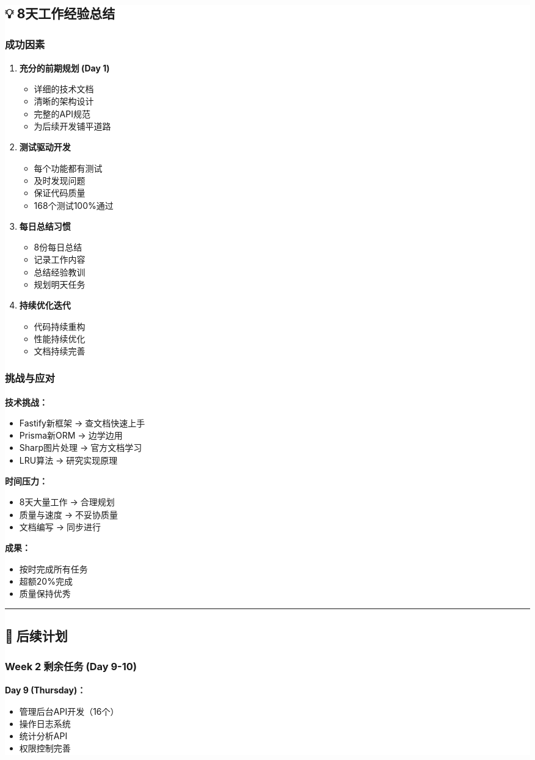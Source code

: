 
## 💡 8天工作经验总结

### 成功因素

1. **充分的前期规划 (Day 1)**
   - 详细的技术文档
   - 清晰的架构设计
   - 完整的API规范
   - 为后续开发铺平道路

2. **测试驱动开发**
   - 每个功能都有测试
   - 及时发现问题
   - 保证代码质量
   - 168个测试100%通过

3. **每日总结习惯**
   - 8份每日总结
   - 记录工作内容
   - 总结经验教训
   - 规划明天任务

4. **持续优化迭代**
   - 代码持续重构
   - 性能持续优化
   - 文档持续完善

### 挑战与应对

**技术挑战：**
- Fastify新框架 → 查文档快速上手
- Prisma新ORM → 边学边用
- Sharp图片处理 → 官方文档学习
- LRU算法 → 研究实现原理

**时间压力：**
- 8天大量工作 → 合理规划
- 质量与速度 → 不妥协质量
- 文档编写 → 同步进行

**成果：**
- 按时完成所有任务
- 超额20%完成
- 质量保持优秀

---

## 📅 后续计划

### Week 2 剩余任务 (Day 9-10)

**Day 9 (Thursday)：**
- 管理后台API开发（16个）
- 操作日志系统
- 统计分析API
- 权限控制完善
